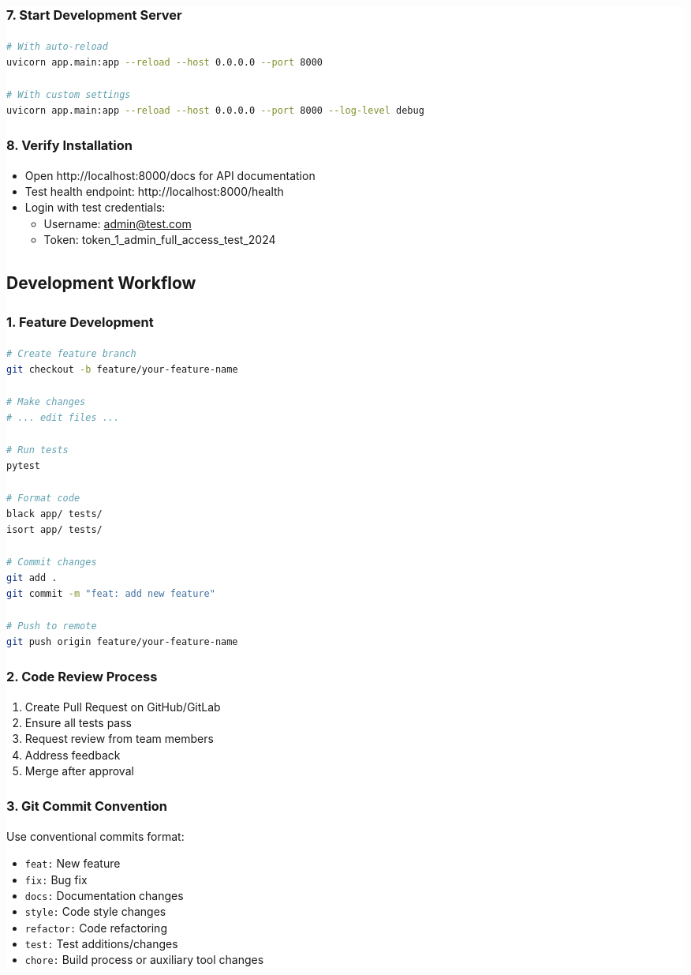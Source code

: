 ### 7. Start Development Server
```bash
# With auto-reload
uvicorn app.main:app --reload --host 0.0.0.0 --port 8000

# With custom settings
uvicorn app.main:app --reload --host 0.0.0.0 --port 8000 --log-level debug
```

### 8. Verify Installation
- Open http://localhost:8000/docs for API documentation
- Test health endpoint: http://localhost:8000/health
- Login with test credentials:
  - Username: admin@test.com
  - Token: token_1_admin_full_access_test_2024

## Development Workflow

### 1. Feature Development
```bash
# Create feature branch
git checkout -b feature/your-feature-name

# Make changes
# ... edit files ...

# Run tests
pytest

# Format code
black app/ tests/
isort app/ tests/

# Commit changes
git add .
git commit -m "feat: add new feature"

# Push to remote
git push origin feature/your-feature-name
```

### 2. Code Review Process
1. Create Pull Request on GitHub/GitLab
2. Ensure all tests pass
3. Request review from team members
4. Address feedback
5. Merge after approval

### 3. Git Commit Convention
Use conventional commits format:
- `feat:` New feature
- `fix:` Bug fix
- `docs:` Documentation changes
- `style:` Code style changes
- `refactor:` Code refactoring
- `test:` Test additions/changes
- `chore:` Build process or auxiliary tool changes
